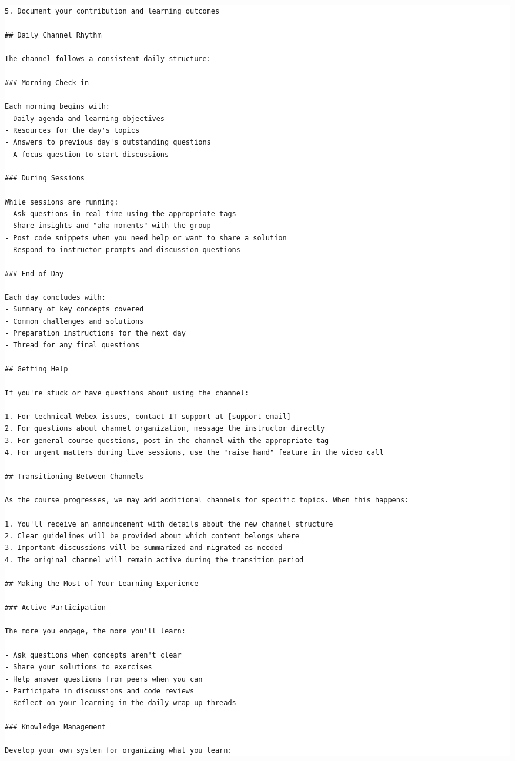 ```
5. Document your contribution and learning outcomes

## Daily Channel Rhythm

The channel follows a consistent daily structure:

### Morning Check-in

Each morning begins with:
- Daily agenda and learning objectives
- Resources for the day's topics
- Answers to previous day's outstanding questions
- A focus question to start discussions

### During Sessions

While sessions are running:
- Ask questions in real-time using the appropriate tags
- Share insights and "aha moments" with the group
- Post code snippets when you need help or want to share a solution
- Respond to instructor prompts and discussion questions

### End of Day

Each day concludes with:
- Summary of key concepts covered
- Common challenges and solutions
- Preparation instructions for the next day
- Thread for any final questions

## Getting Help

If you're stuck or have questions about using the channel:

1. For technical Webex issues, contact IT support at [support email]
2. For questions about channel organization, message the instructor directly
3. For general course questions, post in the channel with the appropriate tag
4. For urgent matters during live sessions, use the "raise hand" feature in the video call

## Transitioning Between Channels

As the course progresses, we may add additional channels for specific topics. When this happens:

1. You'll receive an announcement with details about the new channel structure
2. Clear guidelines will be provided about which content belongs where
3. Important discussions will be summarized and migrated as needed
4. The original channel will remain active during the transition period

## Making the Most of Your Learning Experience

### Active Participation

The more you engage, the more you'll learn:

- Ask questions when concepts aren't clear
- Share your solutions to exercises
- Help answer questions from peers when you can
- Participate in discussions and code reviews
- Reflect on your learning in the daily wrap-up threads

### Knowledge Management

Develop your own system for organizing what you learn:
```